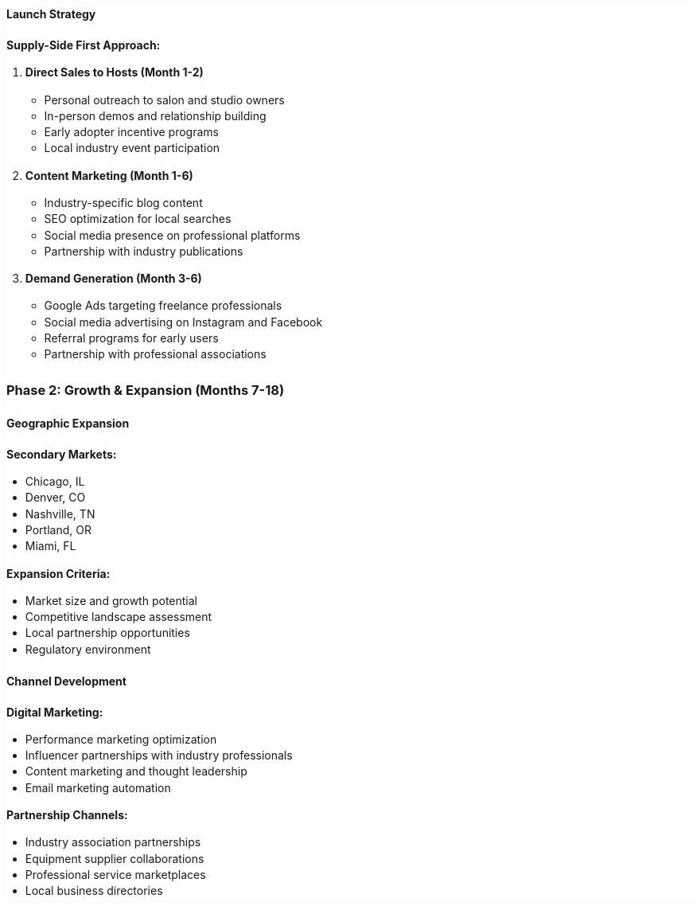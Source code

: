 #### Launch Strategy

**Supply-Side First Approach:**

1. **Direct Sales to Hosts (Month 1-2)**
   - Personal outreach to salon and studio owners
   - In-person demos and relationship building
   - Early adopter incentive programs
   - Local industry event participation

2. **Content Marketing (Month 1-6)**
   - Industry-specific blog content
   - SEO optimization for local searches
   - Social media presence on professional platforms
   - Partnership with industry publications

3. **Demand Generation (Month 3-6)**
   - Google Ads targeting freelance professionals
   - Social media advertising on Instagram and Facebook
   - Referral programs for early users
   - Partnership with professional associations

### Phase 2: Growth & Expansion (Months 7-18)

#### Geographic Expansion

**Secondary Markets:**

- Chicago, IL
- Denver, CO
- Nashville, TN
- Portland, OR
- Miami, FL

**Expansion Criteria:**

- Market size and growth potential
- Competitive landscape assessment
- Local partnership opportunities
- Regulatory environment

#### Channel Development

**Digital Marketing:**

- Performance marketing optimization
- Influencer partnerships with industry professionals
- Content marketing and thought leadership
- Email marketing automation

**Partnership Channels:**

- Industry association partnerships
- Equipment supplier collaborations
- Professional service marketplaces
- Local business directories
